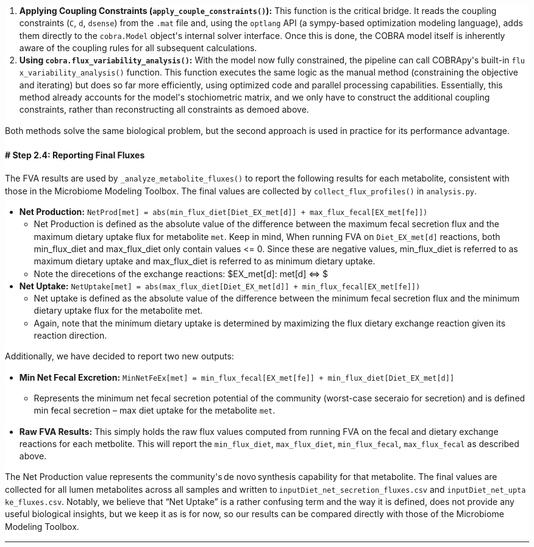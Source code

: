 1.  **Applying Coupling Constraints (`apply_couple_constraints()`):** This function is the critical bridge. It reads the coupling constraints (`C`, `d`, `dsense`) from the `.mat` file and, using the `optlang` API (a sympy-based optimization modeling language), adds them directly to the `cobra.Model` object's internal solver interface. Once this is done, the COBRA model itself is inherently aware of the coupling rules for all subsequent calculations.
2.  **Using `cobra.flux_variability_analysis()`:** With the model now fully constrained, the pipeline can call COBRApy's built-in `flux_variability_analysis()` function. This function executes the same logic as the manual method (constraining the objective and iterating) but does so far more efficiently, using optimized code and parallel processing capabilities. Essentially, this method already accounts for the model's stochiometric matrix, and we only have to construct the additional coupling constraints, rather than reconstructing all constraints as demoed above.

Both methods solve the same biological problem, but the second approach is used in practice for its performance advantage.

#### # Step 2.4: Reporting Final Fluxes

The FVA results are used by `_analyze_metabolite_fluxes()` to report the following results for each metabolite, consistent with those in the Microbiome Modeling Toolbox. The final values are collected by `collect_flux_profiles()` in `analysis.py`.

*   **Net Production:** `NetProd[met] = abs(min_flux_diet[Diet_EX_met[d]] + max_flux_fecal[EX_met[fe]])`
    * Net Production is defined as the absolute value of the difference between the maximum fecal secretion flux and the maximum dietary uptake flux for metabolite `met`. Keep in mind, When running FVA on `Diet_EX_met[d]` reactions, both min_flux_diet and max_flux_diet only contain values <= 0. Since these are negative values, min_flux_diet is referred to as maximum dietary uptake and max_flux_diet is referred to as minimum dietary uptake.
    * Note the direcetions of the exchange reactions: $EX_met[d]: met[d] <=> $
*   **Net Uptake:** `NetUptake[met] = abs(max_flux_diet[Diet_EX_met[d]] + min_flux_fecal[EX_met[fe]])`
    * Net uptake is defined as the absolute value of the difference between the minimum fecal secretion flux and the minimum dietary uptake flux for the metabolite met.
    * Again, note that the minimum dietary uptake is determined by maximizing the flux dietary exchange reaction given its reaction direction. 

Additionally, we have decided to report two new outputs:

*   **Min Net Fecal Excretion:** `MinNetFeEx[met] = min_flux_fecal[EX_met[fe]] + min_flux_diet[Diet_EX_met[d]]`
    * Represents the minimum net fecal secretion potential of the community (worst-case seceraio for secretion) and is defined min fecal secretion – max diet uptake for the metabolite `met`.

*   **Raw FVA Results:** This simply holds the raw flux values computed from running FVA on the fecal and dietary exchange reactions for each metbolite. This will report the `min_flux_diet`, `max_flux_diet`, `min_flux_fecal`, `max_flux_fecal` as described above.

The Net Production value represents the community's de novo synthesis capability for that metabolite. The final values are collected for all lumen metabolites across all samples and written to `inputDiet_net_secretion_fluxes.csv` and `inputDiet_net_uptake_fluxes.csv`. Notably, we believe that “Net Uptake” is a rather confusing term and the way it is defined, does not provide any useful biological insights, but we keep it as is for now, so our results can be compared directly with those of the Microbiome Modeling Toolbox. 

---
